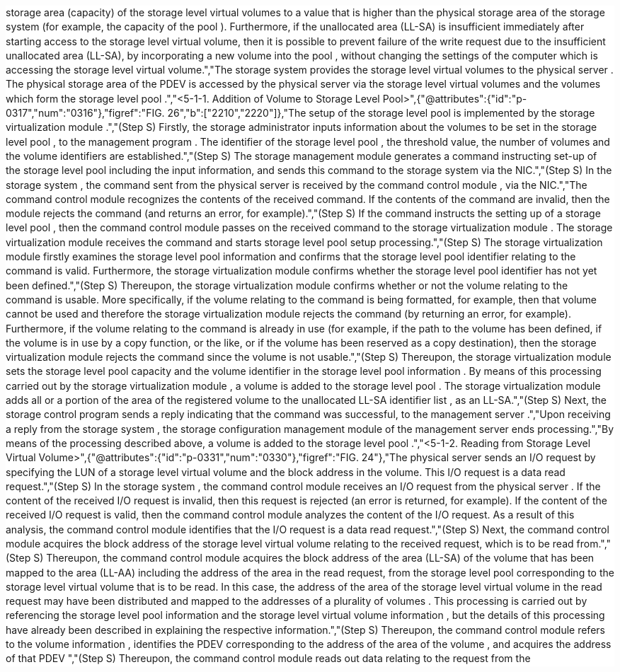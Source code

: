 storage area (capacity) of the storage level virtual volumes  to a value that is higher than the physical storage area of the storage system  (for example, the capacity of the pool ). Furthermore, if the unallocated area (LL-SA) is insufficient immediately after starting access to the storage level virtual volume, then it is possible to prevent failure of the write request due to the insufficient unallocated area (LL-SA), by incorporating a new volume into the pool , without changing the settings of the computer which is accessing the storage level virtual volume.","The storage system  provides the storage level virtual volumes  to the physical server . The physical storage area of the PDEV is accessed by the physical server  via the storage level virtual volumes  and the volumes  which form the storage level pool .","<5-1-1. Addition of Volume to Storage Level Pool>",{"@attributes":{"id":"p-0317","num":"0316"},"figref":"FIG. 26","b":["2210","2220"]},"The setup of the storage level pool  is implemented by the storage virtualization module .","(Step S) Firstly, the storage administrator inputs information about the volumes  to be set in the storage level pool , to the management program . The identifier of the storage level pool , the threshold value, the number of volumes  and the volume identifiers are established.","(Step S) The storage management module  generates a command instructing set-up of the storage level pool  including the input information, and sends this command to the storage system  via the NIC.","(Step S) In the storage system , the command sent from the physical server  is received by the command control module , via the NIC.","The command control module  recognizes the contents of the received command. If the contents of the command are invalid, then the module  rejects the command (and returns an error, for example).","(Step S) If the command instructs the setting up of a storage level pool , then the command control module  passes on the received command to the storage virtualization module . The storage virtualization module  receives the command and starts storage level pool setup processing.","(Step S) The storage virtualization module  firstly examines the storage level pool information  and confirms that the storage level pool identifier  relating to the command is valid. Furthermore, the storage virtualization module  confirms whether the storage level pool identifier  has not yet been defined.","(Step S) Thereupon, the storage virtualization module  confirms whether or not the volume  relating to the command is usable. More specifically, if the volume  relating to the command is being formatted, for example, then that volume  cannot be used and therefore the storage virtualization module  rejects the command (by returning an error, for example). Furthermore, if the volume  relating to the command is already in use (for example, if the path to the volume  has been defined, if the volume is in use by a copy function, or the like, or if the volume has been reserved as a copy destination), then the storage virtualization module  rejects the command since the volume  is not usable.","(Step S) Thereupon, the storage virtualization module  sets the storage level pool capacity  and the volume identifier  in the storage level pool information . By means of this processing carried out by the storage virtualization module , a volume  is added to the storage level pool . The storage virtualization module  adds all or a portion of the area of the registered volume to the unallocated LL-SA identifier list , as an LL-SA.","(Step S) Next, the storage control program  sends a reply indicating that the command was successful, to the management server .","Upon receiving a reply from the storage system , the storage configuration management module  of the management server  ends processing.","By means of the processing described above, a volume  is added to the storage level pool .","<5-1-2. Reading from Storage Level Virtual Volume>",{"@attributes":{"id":"p-0331","num":"0330"},"figref":"FIG. 24"},"The physical server sends an I\/O request by specifying the LUN of a storage level virtual volume and the block address in the volume. This I\/O request is a data read request.","(Step S) In the storage system , the command control module  receives an I\/O request from the physical server . If the content of the received I\/O request is invalid, then this request is rejected (an error is returned, for example). If the content of the received I\/O request is valid, then the command control module  analyzes the content of the I\/O request. As a result of this analysis, the command control module  identifies that the I\/O request is a data read request.","(Step S) Next, the command control module  acquires the block address of the storage level virtual volume  relating to the received request, which is to be read from.","(Step S) Thereupon, the command control module  acquires the block address of the area (LL-SA) of the volume that has been mapped to the area (LL-AA) including the address of the area in the read request, from the storage level pool  corresponding to the storage level virtual volume  that is to be read. In this case, the address of the area of the storage level virtual volume  in the read request may have been distributed and mapped to the addresses of a plurality of volumes . This processing is carried out by referencing the storage level pool information  and the storage level virtual volume information , but the details of this processing have already been described in explaining the respective information.","(Step S) Thereupon, the command control module  refers to the volume information , identifies the PDEV corresponding to the address of the area of the volume , and acquires the address of that PDEV ","(Step S) Thereupon, the command control module  reads out data relating to the request from the